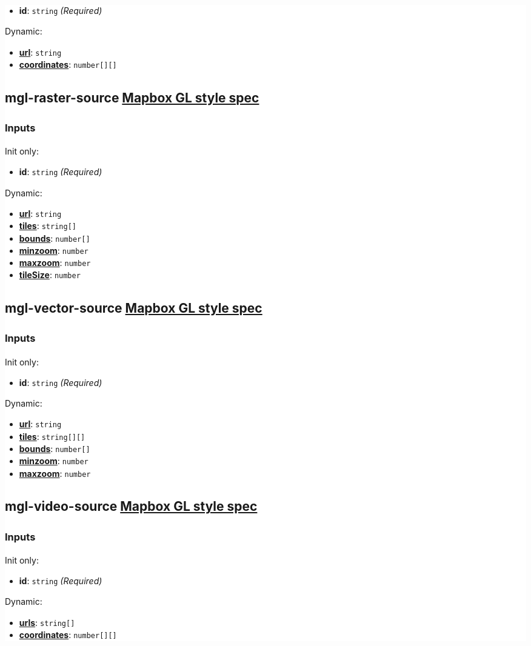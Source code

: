 - **id**: `string` _(Required)_

Dynamic:

- [**url**](https://www.mapbox.com/mapbox-gl-js/style-spec/#sources-image-url): `string`
- [**coordinates**](https://www.mapbox.com/mapbox-gl-js/style-spec/#sources-image-coordinates): `number[][]`

## mgl-raster-source [Mapbox GL style spec](https://www.mapbox.com/mapbox-gl-js/style-spec/#sources-raster)

### Inputs

Init only:

- **id**: `string` _(Required)_

Dynamic:

- [**url**](https://www.mapbox.com/mapbox-gl-js/style-spec/#sources-raster-url): `string`
- [**tiles**](https://www.mapbox.com/mapbox-gl-js/style-spec/#sources-raster-tiles): `string[]`
- [**bounds**](https://www.mapbox.com/mapbox-gl-js/style-spec/#sources-raster-bounds): `number[]`
- [**minzoom**](https://www.mapbox.com/mapbox-gl-js/style-spec/#sources-raster-minzoom): `number`
- [**maxzoom**](https://www.mapbox.com/mapbox-gl-js/style-spec/#sources-raster-maxzoom): `number`
- [**tileSize**](https://www.mapbox.com/mapbox-gl-js/style-spec/#sources-raster-tileSize): `number`

## mgl-vector-source [Mapbox GL style spec](https://www.mapbox.com/mapbox-gl-js/style-spec/#sources-vector)

### Inputs

Init only:

- **id**: `string` _(Required)_

Dynamic:

- [**url**](https://www.mapbox.com/mapbox-gl-js/style-spec/#sources-vector-url): `string`
- [**tiles**](https://www.mapbox.com/mapbox-gl-js/style-spec/#sources-vector-tiles): `string[][]`
- [**bounds**](https://www.mapbox.com/mapbox-gl-js/style-spec/#sources-vector-bounds): `number[]`
- [**minzoom**](https://www.mapbox.com/mapbox-gl-js/style-spec/#sources-vector-minzoom): `number`
- [**maxzoom**](https://www.mapbox.com/mapbox-gl-js/style-spec/#sources-vector-maxzoom): `number`

## mgl-video-source [Mapbox GL style spec](https://www.mapbox.com/mapbox-gl-js/style-spec/#sources-video)

### Inputs

Init only:

- **id**: `string` _(Required)_

Dynamic:

- [**urls**](https://www.mapbox.com/mapbox-gl-js/style-spec/#sources-video-urls): `string[]`
- [**coordinates**](https://www.mapbox.com/mapbox-gl-js/style-spec/#sources-video-coordinates): `number[][]`
